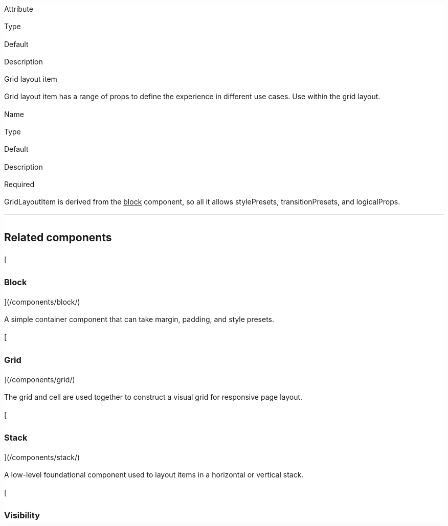 Attribute

Type

Default

Description

Grid layout item

Grid layout item has a range of props to define the experience in different use cases. Use within the grid layout.

Name

Type

Default

Description

Required

GridLayoutItem is derived from the [block](/components/block/) component, so all it allows stylePresets, transitionPresets, and logicalProps.

* * *

Related components
------------------

[

### Block



](/components/block/)

A simple container component that can take margin, padding, and style presets.

[

### Grid



](/components/grid/)

The grid and cell are used together to construct a visual grid for responsive page layout.

[

### Stack



](/components/stack/)

A low-level foundational component used to layout items in a horizontal or vertical stack.

[

### Visibility
